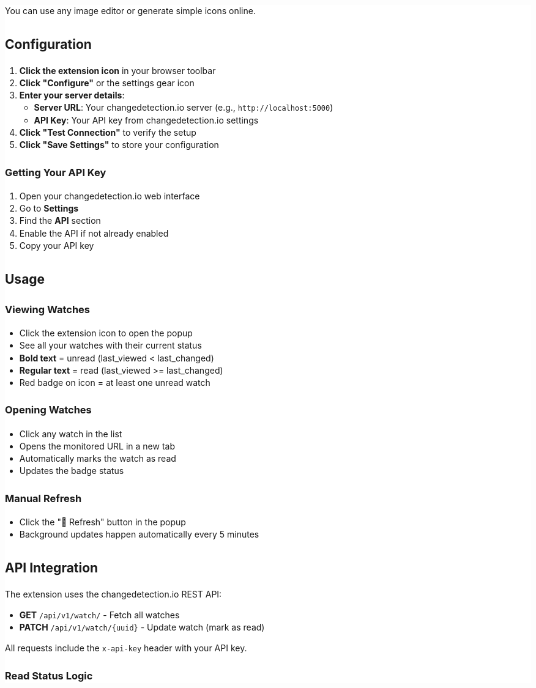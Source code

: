 You can use any image editor or generate simple icons online.

## Configuration

1. **Click the extension icon** in your browser toolbar
2. **Click "Configure"** or the settings gear icon
3. **Enter your server details**:
   - **Server URL**: Your changedetection.io server (e.g., `http://localhost:5000`)
   - **API Key**: Your API key from changedetection.io settings
4. **Click "Test Connection"** to verify the setup
5. **Click "Save Settings"** to store your configuration

### Getting Your API Key

1. Open your changedetection.io web interface
2. Go to **Settings**
3. Find the **API** section
4. Enable the API if not already enabled
5. Copy your API key

## Usage

### Viewing Watches

- Click the extension icon to open the popup
- See all your watches with their current status
- **Bold text** = unread (last_viewed < last_changed)
- **Regular text** = read (last_viewed >= last_changed)
- Red badge on icon = at least one unread watch

### Opening Watches

- Click any watch in the list
- Opens the monitored URL in a new tab
- Automatically marks the watch as read
- Updates the badge status

### Manual Refresh

- Click the "🔄 Refresh" button in the popup
- Background updates happen automatically every 5 minutes

## API Integration

The extension uses the changedetection.io REST API:

- **GET** `/api/v1/watch/` - Fetch all watches
- **PATCH** `/api/v1/watch/{uuid}` - Update watch (mark as read)

All requests include the `x-api-key` header with your API key.

### Read Status Logic
